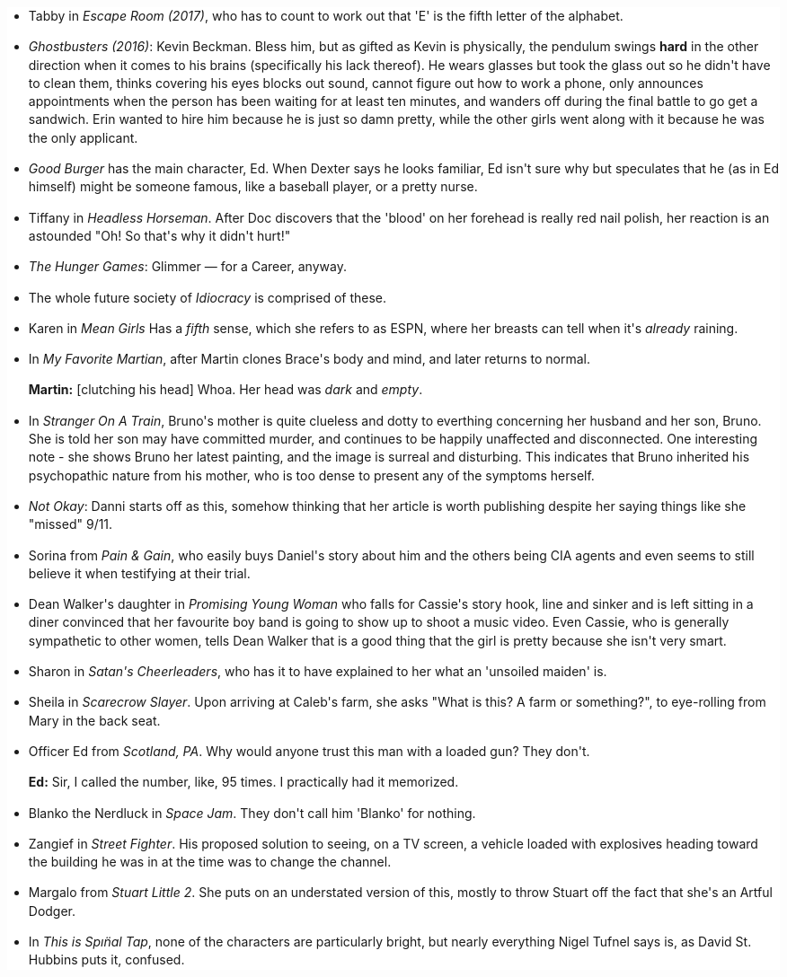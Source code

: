 -   Tabby in _Escape Room (2017)_, who has to count to work out that 'E' is the fifth letter of the alphabet.

-   _Ghostbusters (2016)_: Kevin Beckman. Bless him, but as gifted as Kevin is physically, the pendulum swings **hard** in the other direction when it comes to his brains (specifically his lack thereof). He wears glasses but took the glass out so he didn't have to clean them, thinks covering his eyes blocks out sound, cannot figure out how to work a phone, only announces appointments when the person has been waiting for at least ten minutes, and wanders off during the final battle to go get a sandwich. Erin wanted to hire him because he is just so damn pretty, while the other girls went along with it because he was the only applicant.
-   _Good Burger_ has the main character, Ed. When Dexter says he looks familiar, Ed isn't sure why but speculates that he (as in Ed himself) might be someone famous, like a baseball player, or a pretty nurse.
-   Tiffany in _Headless Horseman_. After Doc discovers that the 'blood' on her forehead is really red nail polish, her reaction is an astounded "Oh! So that's why it didn't hurt!"

-   _The Hunger Games_: Glimmer — for a Career, anyway.
-   The whole future society of _Idiocracy_ is comprised of these.

-   Karen in _Mean Girls_ Has a _fifth_ sense, which she refers to as ESPN, where her breasts can tell when it's _already_ raining.
-   In _My Favorite Martian_, after Martin clones Brace's body and mind, and later returns to normal.
    
    **Martin:** \[clutching his head\] Whoa. Her head was _dark_ and _empty_.
    
-   In _Stranger On A Train_, Bruno's mother is quite clueless and dotty to everthing concerning her husband and her son, Bruno. She is told her son may have committed murder, and continues to be happily unaffected and disconnected. One interesting note - she shows Bruno her latest painting, and the image is surreal and disturbing. This indicates that Bruno inherited his psychopathic nature from his mother, who is too dense to present any of the symptoms herself.

-   _Not Okay_: Danni starts off as this, somehow thinking that her article is worth publishing despite her saying things like she "missed" 9/11.
-   Sorina from _Pain & Gain_, who easily buys Daniel's story about him and the others being CIA agents and even seems to still believe it when testifying at their trial.
-   Dean Walker's daughter in _Promising Young Woman_ who falls for Cassie's story hook, line and sinker and is left sitting in a diner convinced that her favourite boy band is going to show up to shoot a music video. Even Cassie, who is generally sympathetic to other women, tells Dean Walker that is a good thing that the girl is pretty because she isn't very smart.
-   Sharon in _Satan's Cheerleaders_, who has it to have explained to her what an 'unsoiled maiden' is.
-   Sheila in _Scarecrow Slayer_. Upon arriving at Caleb's farm, she asks "What is this? A farm or something?", to eye-rolling from Mary in the back seat.
-   Officer Ed from _Scotland, PA_. Why would anyone trust this man with a loaded gun? They don't.
    
    **Ed:** Sir, I called the number, like, 95 times. I practically had it memorized.
    
-   Blanko the Nerdluck in _Space Jam_. They don't call him 'Blanko' for nothing.
-   Zangief in _Street Fighter_. His proposed solution to seeing, on a TV screen, a vehicle loaded with explosives heading toward the building he was in at the time was to change the channel.
-   Margalo from _Stuart Little 2_. She puts on an understated version of this, mostly to throw Stuart off the fact that she's an Artful Dodger.

-   In _This is Spın̈al Tap_, none of the characters are particularly bright, but nearly everything Nigel Tufnel says is, as David St. Hubbins puts it, confused.
    